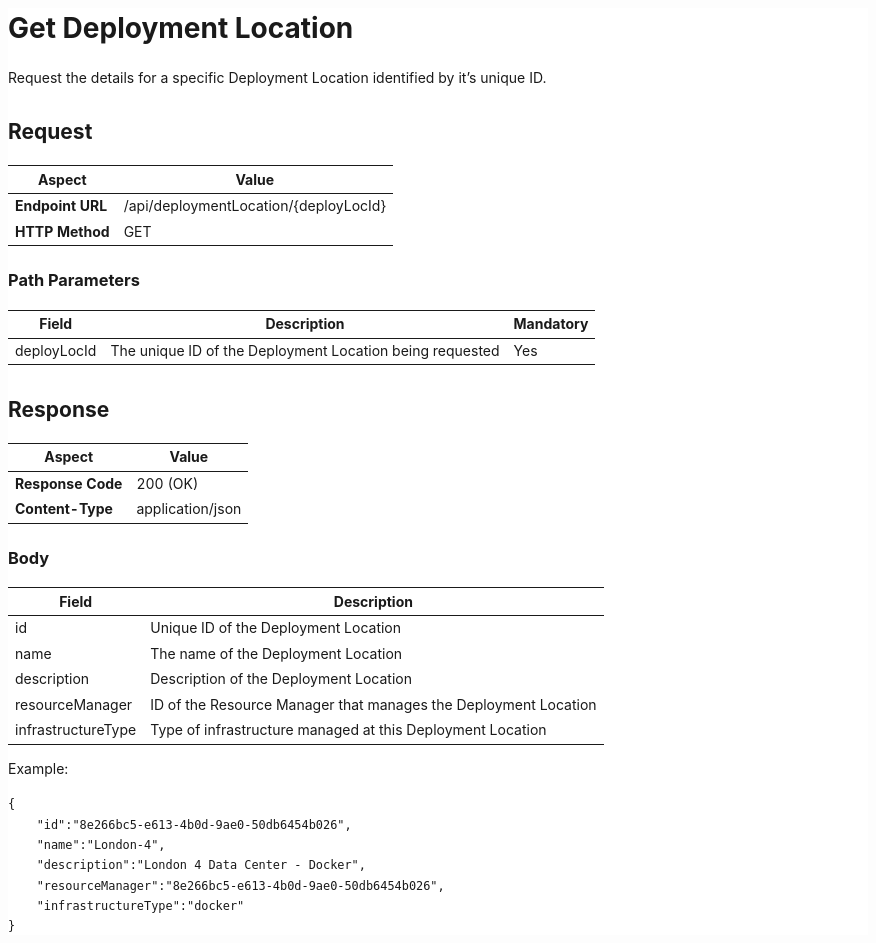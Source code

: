 
# Get Deployment Location

Request the details for a specific Deployment Location identified by it’s unique ID.

## Request

| **Aspect**       | **Value**                                                    |
| ---------------- | ------------------------------------------------------------ |
| **Endpoint URL** | /api/deploymentLocation/{deployLocId}                        |
| **HTTP Method**  | GET                                                          |

### Path Parameters

| **Field**                        | **Description**                                              | **Mandatory** |
| -------------------------------- | ------------------------------------------------------------ | ------------- |
| deployLocId                      | The unique ID of the Deployment Location being requested | Yes          | 

## Response

| **Aspect**        | **Value**                                                  |
| ----------------- | ---------------------------------------------------------- |
| **Response Code** | 200 (OK) |
| **Content-Type**  | application/json |

### Body

| **Field**                        | **Description**                                                 |
| -------------------------------- | --------------------------------------------------------------- |
| id                               | Unique ID of the Deployment Location                                   |
| name                             | The name of the Deployment Location                             |
| description                      | Description of the Deployment Location                          |
| resourceManager                  | ID of the Resource Manager that manages the Deployment Location |
| infrastructureType               | Type of infrastructure managed at this Deployment Location                  |

Example:

```
{
​    "id":"8e266bc5-e613-4b0d-9ae0-50db6454b026",
​    "name":"London-4",
​    "description":"London 4 Data Center - Docker",
​    "resourceManager":"8e266bc5-e613-4b0d-9ae0-50db6454b026",
​    "infrastructureType":"docker"
}
```
